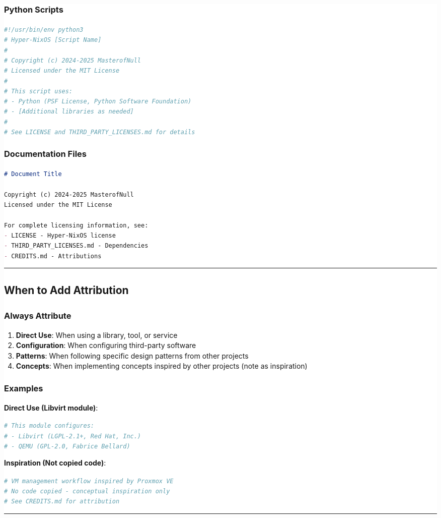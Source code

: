 ### Python Scripts

```python
#!/usr/bin/env python3
# Hyper-NixOS [Script Name]
#
# Copyright (c) 2024-2025 MasterofNull
# Licensed under the MIT License
#
# This script uses:
# - Python (PSF License, Python Software Foundation)
# - [Additional libraries as needed]
#
# See LICENSE and THIRD_PARTY_LICENSES.md for details
```

### Documentation Files

```markdown
# Document Title

Copyright (c) 2024-2025 MasterofNull  
Licensed under the MIT License

For complete licensing information, see:
- LICENSE - Hyper-NixOS license
- THIRD_PARTY_LICENSES.md - Dependencies
- CREDITS.md - Attributions
```

---

## When to Add Attribution

### Always Attribute
1. **Direct Use**: When using a library, tool, or service
2. **Configuration**: When configuring third-party software
3. **Patterns**: When following specific design patterns from other projects
4. **Concepts**: When implementing concepts inspired by other projects (note as inspiration)

### Examples

**Direct Use (Libvirt module)**:
```nix
# This module configures:
# - Libvirt (LGPL-2.1+, Red Hat, Inc.)
# - QEMU (GPL-2.0, Fabrice Bellard)
```

**Inspiration (Not copied code)**:
```nix
# VM management workflow inspired by Proxmox VE
# No code copied - conceptual inspiration only
# See CREDITS.md for attribution
```

---